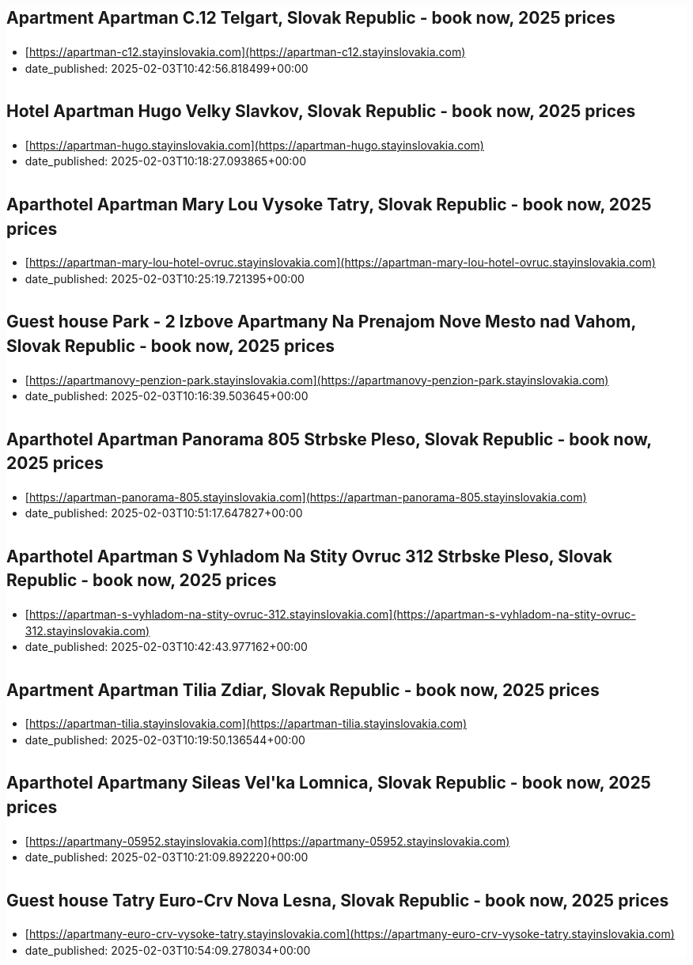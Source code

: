  ## Apartment Apartman C.12 Telgart, Slovak Republic - book now, 2025 prices
 - [https://apartman-c12.stayinslovakia.com](https://apartman-c12.stayinslovakia.com)
 - date_published: 2025-02-03T10:42:56.818499+00:00

 ## Hotel Apartman Hugo Velky Slavkov, Slovak Republic - book now, 2025 prices
 - [https://apartman-hugo.stayinslovakia.com](https://apartman-hugo.stayinslovakia.com)
 - date_published: 2025-02-03T10:18:27.093865+00:00

 ## Aparthotel Apartman Mary Lou Vysoke Tatry, Slovak Republic - book now, 2025 prices
 - [https://apartman-mary-lou-hotel-ovruc.stayinslovakia.com](https://apartman-mary-lou-hotel-ovruc.stayinslovakia.com)
 - date_published: 2025-02-03T10:25:19.721395+00:00

 ## Guest house Park - 2 Izbove Apartmany Na Prenajom Nove Mesto nad Vahom, Slovak Republic - book now, 2025 prices
 - [https://apartmanovy-penzion-park.stayinslovakia.com](https://apartmanovy-penzion-park.stayinslovakia.com)
 - date_published: 2025-02-03T10:16:39.503645+00:00

 ## Aparthotel Apartman Panorama 805 Strbske Pleso, Slovak Republic - book now, 2025 prices
 - [https://apartman-panorama-805.stayinslovakia.com](https://apartman-panorama-805.stayinslovakia.com)
 - date_published: 2025-02-03T10:51:17.647827+00:00

 ## Aparthotel Apartman S Vyhladom Na Stity Ovruc 312 Strbske Pleso, Slovak Republic - book now, 2025 prices
 - [https://apartman-s-vyhladom-na-stity-ovruc-312.stayinslovakia.com](https://apartman-s-vyhladom-na-stity-ovruc-312.stayinslovakia.com)
 - date_published: 2025-02-03T10:42:43.977162+00:00

 ## Apartment Apartman Tilia Zdiar, Slovak Republic - book now, 2025 prices
 - [https://apartman-tilia.stayinslovakia.com](https://apartman-tilia.stayinslovakia.com)
 - date_published: 2025-02-03T10:19:50.136544+00:00

 ## Aparthotel Apartmany Sileas Vel'ka Lomnica, Slovak Republic - book now, 2025 prices
 - [https://apartmany-05952.stayinslovakia.com](https://apartmany-05952.stayinslovakia.com)
 - date_published: 2025-02-03T10:21:09.892220+00:00

 ## Guest house Tatry Euro-Crv Nova Lesna, Slovak Republic - book now, 2025 prices
 - [https://apartmany-euro-crv-vysoke-tatry.stayinslovakia.com](https://apartmany-euro-crv-vysoke-tatry.stayinslovakia.com)
 - date_published: 2025-02-03T10:54:09.278034+00:00
